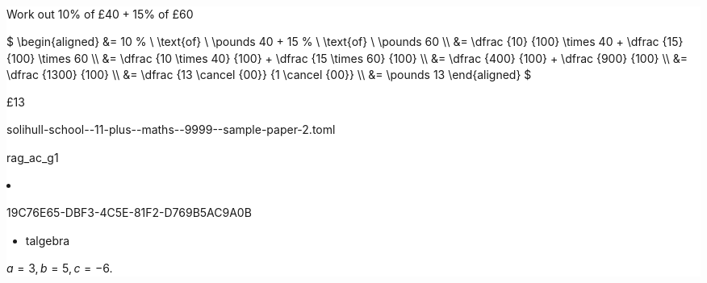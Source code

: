 Work out $10 \% \text{ of } \pounds 40 + 15 \% \text{ of } \pounds 60$

</div>
<div class='workings'>
<div class='working'>

$
\begin{aligned}
&= 10 \% \ \text{of} \ \pounds 40 + 15 \% \ \text{of} \ \pounds 60 \\\\
&= \dfrac {10} {100} \times 40 + \dfrac {15} {100} \times 60 \\\\
&= \dfrac {10 \times 40} {100} + \dfrac {15 \times 60} {100} \\\\
&= \dfrac {400} {100} + \dfrac {900} {100} \\\\
&= \dfrac {1300} {100} \\\\
&= \dfrac {13 \cancel {00}} {1 \cancel {00}} \\\\
&= \pounds 13
\end{aligned}
$

</div>
</div>
<div class='answers'>
<div class='answer'>

$\pounds 13$

</div>
</div>

</div>
</li>
</ul>
<div class='papername'>
<p>solihull-school--11-plus--maths--9999--sample-paper-2.toml</p>
</div>
<div class='rag'>
<p>rag_ac_g1</p>
</div>
</div>
</li>
<li>
<div class='question_envelope rag_ac_g1 question'>
<div class='uuid'>
<p>19C76E65-DBF3-4C5E-81F2-D769B5AC9A0B</p>
</div>
<div class='topics'>
<ul>
<li>
talgebra
</li>
</ul>
</div>
<div class='question question'>

$a = 3, b = 5, c = -6$.
